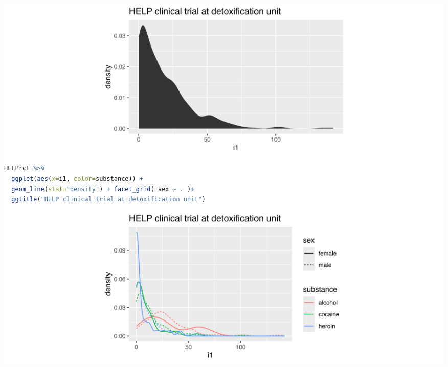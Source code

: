 <img src="02-viz_files/figure-html/unnamed-chunk-49-1.png" width="480" style="display: block; margin: auto;" />


```r
HELPrct %>% 
  ggplot(aes(x=i1, color=substance)) + 
  geom_line(stat="density") + facet_grid( sex ~ . )+
  ggtitle("HELP clinical trial at detoxification unit")
```

<img src="02-viz_files/figure-html/unnamed-chunk-50-1.png" width="480" style="display: block; margin: auto;" />
